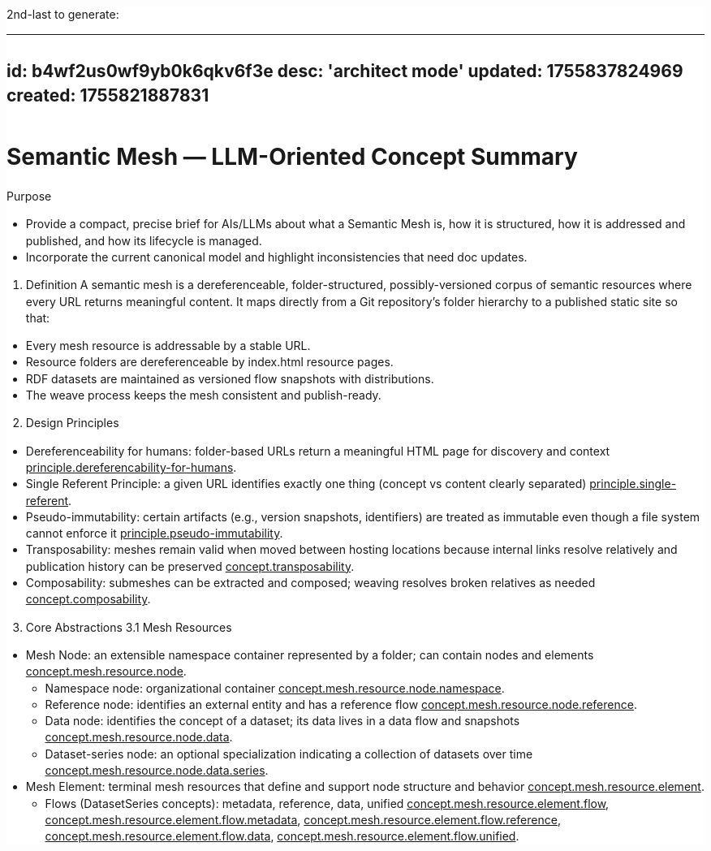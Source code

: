 
2nd-last to generate:

---
id: b4wf2us0wf9yb0k6qkv6f3e
desc: 'architect mode'
updated: 1755837824969
created: 1755821887831
---

# Semantic Mesh — LLM-Oriented Concept Summary

Purpose
- Provide a compact, precise brief for AIs/LLMs about what a Semantic Mesh is, how it is structured, how it is addressed and published, and how its lifecycle is managed.
- Incorporate the current canonical model and highlight inconsistencies that need doc updates.

1) Definition
A semantic mesh is a dereferenceable, folder-structured, possibly-versioned corpus of semantic resources where every URL returns meaningful content. It maps directly from a Git repository’s folder hierarchy to a published static site so that:
- Every mesh resource is addressable by a stable URL.
- Resource folders are dereferenceable by index.html resource pages.
- RDF datasets are maintained as versioned flow snapshots with distributions.
- The weave process keeps the mesh consistent and publish-ready.

2) Design Principles
- Dereferenceability for humans: folder-based URLs return a meaningful HTML page for discovery and context [principle.dereferencability-for-humans](documentation/principle.dereferencability-for-humans.md).
- Single Referent Principle: a given URL identifies exactly one thing (concept vs content clearly separated) [principle.single-referent](documentation/principle.single-referent.md).
- Pseudo-immutability: certain artifacts (e.g., version snapshots, identifiers) are treated as immutable even though a file system cannot enforce it [principle.pseudo-immutability](documentation/principle.pseudo-immutability.md).
- Transposability: meshes remain valid when moved between hosting locations because internal links resolve relatively and publication history can be preserved [concept.transposability](documentation/concept.transposability.md).
- Composability: submeshes can be extracted and composed; weaving resolves broken relatives as needed [concept.composability](documentation/concept.composability.md).

3) Core Abstractions
3.1 Mesh Resources
- Mesh Node: an extensible namespace container represented by a folder; can contain nodes and elements [concept.mesh.resource.node](documentation/concept.mesh.resource.node.md).
  - Namespace node: organizational container [concept.mesh.resource.node.namespace](documentation/concept.mesh.resource.node.namespace.md).
  - Reference node: identifies an external entity and has a reference flow [concept.mesh.resource.node.reference](documentation/concept.mesh.resource.node.reference.md).
  - Data node: identifies the concept of a dataset; its data lives in a data flow and snapshots [concept.mesh.resource.node.data](documentation/concept.mesh.resource.node.data.md).
  - Dataset-series node: an optional specialization indicating a collection of datasets over time [concept.mesh.resource.node.data.series](documentation/concept.mesh.resource.node.data.series.md).
- Mesh Element: terminal mesh resources that define and support node structure and behavior [concept.mesh.resource.element](documentation/concept.mesh.resource.element.md).
  - Flows (DatasetSeries concepts): metadata, reference, data, unified [concept.mesh.resource.element.flow](documentation/concept.mesh.resource.element.flow.md), [concept.mesh.resource.element.flow.metadata](documentation/concept.mesh.resource.element.flow.metadata.md), [concept.mesh.resource.element.flow.reference](documentation/concept.mesh.resource.element.flow.reference.md), [concept.mesh.resource.element.flow.data](documentation/concept.mesh.resource.element.flow.data.md), [concept.mesh.resource.element.flow.unified](documentation/concept.mesh.resource.element.flow.unified.md).